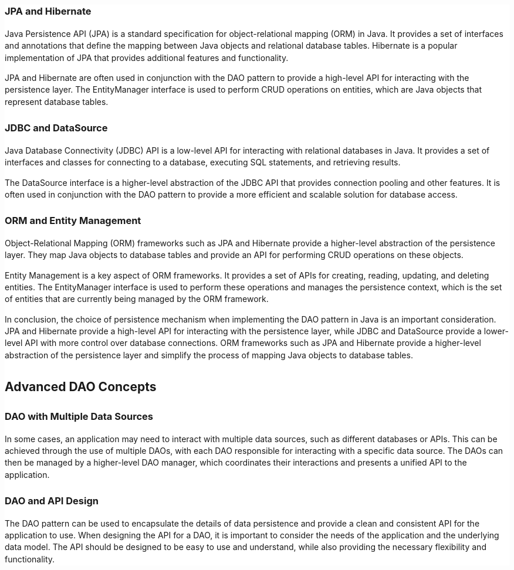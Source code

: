 ### JPA and Hibernate

Java Persistence API (JPA) is a standard specification for object-relational mapping (ORM) in Java. It provides a set of interfaces and annotations that define the mapping between Java objects and relational database tables. Hibernate is a popular implementation of JPA that provides additional features and functionality.

JPA and Hibernate are often used in conjunction with the DAO pattern to provide a high-level API for interacting with the persistence layer. The EntityManager interface is used to perform CRUD operations on entities, which are Java objects that represent database tables.

### JDBC and DataSource

Java Database Connectivity (JDBC) API is a low-level API for interacting with relational databases in Java. It provides a set of interfaces and classes for connecting to a database, executing SQL statements, and retrieving results.

The DataSource interface is a higher-level abstraction of the JDBC API that provides connection pooling and other features. It is often used in conjunction with the DAO pattern to provide a more efficient and scalable solution for database access.

### ORM and Entity Management

Object-Relational Mapping (ORM) frameworks such as JPA and Hibernate provide a higher-level abstraction of the persistence layer. They map Java objects to database tables and provide an API for performing CRUD operations on these objects.

Entity Management is a key aspect of ORM frameworks. It provides a set of APIs for creating, reading, updating, and deleting entities. The EntityManager interface is used to perform these operations and manages the persistence context, which is the set of entities that are currently being managed by the ORM framework.

In conclusion, the choice of persistence mechanism when implementing the DAO pattern in Java is an important consideration. JPA and Hibernate provide a high-level API for interacting with the persistence layer, while JDBC and DataSource provide a lower-level API with more control over database connections. ORM frameworks such as JPA and Hibernate provide a higher-level abstraction of the persistence layer and simplify the process of mapping Java objects to database tables.

Advanced DAO Concepts
---------------------

### DAO with Multiple Data Sources

In some cases, an application may need to interact with multiple data sources, such as different databases or APIs. This can be achieved through the use of multiple DAOs, with each DAO responsible for interacting with a specific data source. The DAOs can then be managed by a higher-level DAO manager, which coordinates their interactions and presents a unified API to the application.

### DAO and API Design

The DAO pattern can be used to encapsulate the details of data persistence and provide a clean and consistent API for the application to use. When designing the API for a DAO, it is important to consider the needs of the application and the underlying data model. The API should be designed to be easy to use and understand, while also providing the necessary flexibility and functionality.
